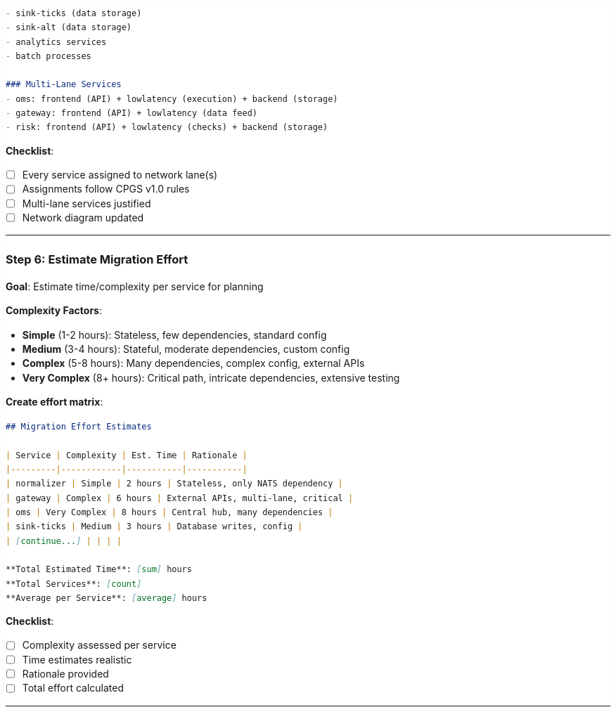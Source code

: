 ```markdown
- sink-ticks (data storage)
- sink-alt (data storage)
- analytics services
- batch processes

### Multi-Lane Services
- oms: frontend (API) + lowlatency (execution) + backend (storage)
- gateway: frontend (API) + lowlatency (data feed)
- risk: frontend (API) + lowlatency (checks) + backend (storage)
```

**Checklist**:
- [ ] Every service assigned to network lane(s)
- [ ] Assignments follow CPGS v1.0 rules
- [ ] Multi-lane services justified
- [ ] Network diagram updated

---

### Step 6: Estimate Migration Effort

**Goal**: Estimate time/complexity per service for planning

**Complexity Factors**:
- **Simple** (1-2 hours): Stateless, few dependencies, standard config
- **Medium** (3-4 hours): Stateful, moderate dependencies, custom config
- **Complex** (5-8 hours): Many dependencies, complex config, external APIs
- **Very Complex** (8+ hours): Critical path, intricate dependencies, extensive testing

**Create effort matrix**:

```markdown
## Migration Effort Estimates

| Service | Complexity | Est. Time | Rationale |
|---------|------------|-----------|-----------|
| normalizer | Simple | 2 hours | Stateless, only NATS dependency |
| gateway | Complex | 6 hours | External APIs, multi-lane, critical |
| oms | Very Complex | 8 hours | Central hub, many dependencies |
| sink-ticks | Medium | 3 hours | Database writes, config |
| [continue...] | | | |

**Total Estimated Time**: [sum] hours
**Total Services**: [count]
**Average per Service**: [average] hours
```

**Checklist**:
- [ ] Complexity assessed per service
- [ ] Time estimates realistic
- [ ] Rationale provided
- [ ] Total effort calculated

---
